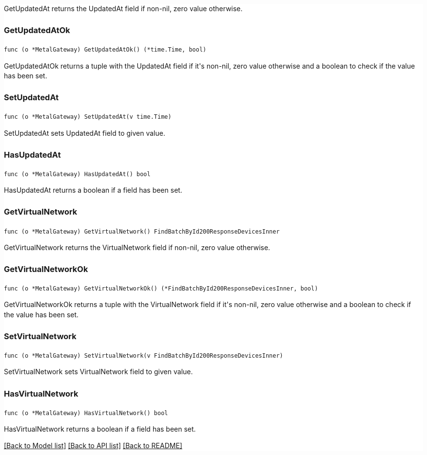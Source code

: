 GetUpdatedAt returns the UpdatedAt field if non-nil, zero value otherwise.

### GetUpdatedAtOk

`func (o *MetalGateway) GetUpdatedAtOk() (*time.Time, bool)`

GetUpdatedAtOk returns a tuple with the UpdatedAt field if it's non-nil, zero value otherwise
and a boolean to check if the value has been set.

### SetUpdatedAt

`func (o *MetalGateway) SetUpdatedAt(v time.Time)`

SetUpdatedAt sets UpdatedAt field to given value.

### HasUpdatedAt

`func (o *MetalGateway) HasUpdatedAt() bool`

HasUpdatedAt returns a boolean if a field has been set.

### GetVirtualNetwork

`func (o *MetalGateway) GetVirtualNetwork() FindBatchById200ResponseDevicesInner`

GetVirtualNetwork returns the VirtualNetwork field if non-nil, zero value otherwise.

### GetVirtualNetworkOk

`func (o *MetalGateway) GetVirtualNetworkOk() (*FindBatchById200ResponseDevicesInner, bool)`

GetVirtualNetworkOk returns a tuple with the VirtualNetwork field if it's non-nil, zero value otherwise
and a boolean to check if the value has been set.

### SetVirtualNetwork

`func (o *MetalGateway) SetVirtualNetwork(v FindBatchById200ResponseDevicesInner)`

SetVirtualNetwork sets VirtualNetwork field to given value.

### HasVirtualNetwork

`func (o *MetalGateway) HasVirtualNetwork() bool`

HasVirtualNetwork returns a boolean if a field has been set.


[[Back to Model list]](../README.md#documentation-for-models) [[Back to API list]](../README.md#documentation-for-api-endpoints) [[Back to README]](../README.md)


